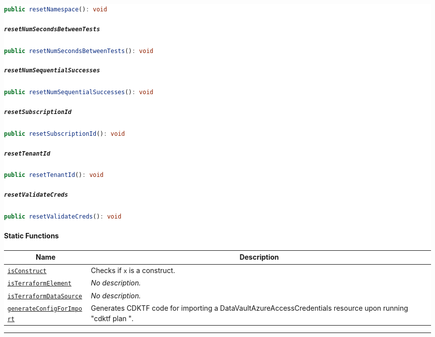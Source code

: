 ```typescript
public resetNamespace(): void
```

##### `resetNumSecondsBetweenTests` <a name="resetNumSecondsBetweenTests" id="@cdktf/provider-vault.dataVaultAzureAccessCredentials.DataVaultAzureAccessCredentials.resetNumSecondsBetweenTests"></a>

```typescript
public resetNumSecondsBetweenTests(): void
```

##### `resetNumSequentialSuccesses` <a name="resetNumSequentialSuccesses" id="@cdktf/provider-vault.dataVaultAzureAccessCredentials.DataVaultAzureAccessCredentials.resetNumSequentialSuccesses"></a>

```typescript
public resetNumSequentialSuccesses(): void
```

##### `resetSubscriptionId` <a name="resetSubscriptionId" id="@cdktf/provider-vault.dataVaultAzureAccessCredentials.DataVaultAzureAccessCredentials.resetSubscriptionId"></a>

```typescript
public resetSubscriptionId(): void
```

##### `resetTenantId` <a name="resetTenantId" id="@cdktf/provider-vault.dataVaultAzureAccessCredentials.DataVaultAzureAccessCredentials.resetTenantId"></a>

```typescript
public resetTenantId(): void
```

##### `resetValidateCreds` <a name="resetValidateCreds" id="@cdktf/provider-vault.dataVaultAzureAccessCredentials.DataVaultAzureAccessCredentials.resetValidateCreds"></a>

```typescript
public resetValidateCreds(): void
```

#### Static Functions <a name="Static Functions" id="Static Functions"></a>

| **Name** | **Description** |
| --- | --- |
| <code><a href="#@cdktf/provider-vault.dataVaultAzureAccessCredentials.DataVaultAzureAccessCredentials.isConstruct">isConstruct</a></code> | Checks if `x` is a construct. |
| <code><a href="#@cdktf/provider-vault.dataVaultAzureAccessCredentials.DataVaultAzureAccessCredentials.isTerraformElement">isTerraformElement</a></code> | *No description.* |
| <code><a href="#@cdktf/provider-vault.dataVaultAzureAccessCredentials.DataVaultAzureAccessCredentials.isTerraformDataSource">isTerraformDataSource</a></code> | *No description.* |
| <code><a href="#@cdktf/provider-vault.dataVaultAzureAccessCredentials.DataVaultAzureAccessCredentials.generateConfigForImport">generateConfigForImport</a></code> | Generates CDKTF code for importing a DataVaultAzureAccessCredentials resource upon running "cdktf plan <stack-name>". |

---